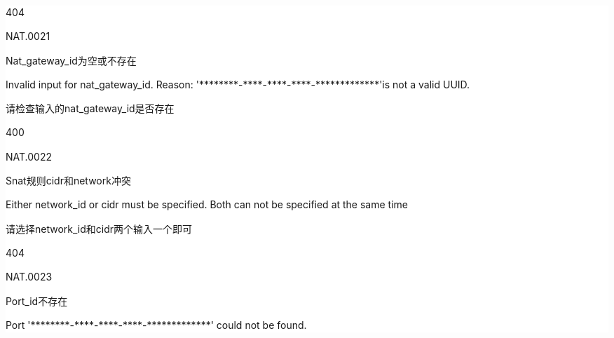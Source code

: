 </td>
</tr>
<tr id="zh-cn_topic_0168797287_row49337121239"><td class="cellrowborder" valign="top" headers="mcps1.2.7.1.1 "><p id="zh-cn_topic_0168797287_p188064368241"><a name="zh-cn_topic_0168797287_p188064368241"></a><a name="zh-cn_topic_0168797287_p188064368241"></a>404</p>
</td>
<td class="cellrowborder" valign="top" headers="mcps1.2.7.1.2 "><p id="zh-cn_topic_0168797287_p9806136142414"><a name="zh-cn_topic_0168797287_p9806136142414"></a><a name="zh-cn_topic_0168797287_p9806136142414"></a>NAT.0021</p>
</td>
<td class="cellrowborder" valign="top" headers="mcps1.2.7.1.3 "><p id="zh-cn_topic_0168797287_p19806123622418"><a name="zh-cn_topic_0168797287_p19806123622418"></a><a name="zh-cn_topic_0168797287_p19806123622418"></a>Nat_gateway_id为空或不存在</p>
</td>
<td class="cellrowborder" valign="top" headers="mcps1.2.7.1.4 "><p id="zh-cn_topic_0168797287_p10806133610243"><a name="zh-cn_topic_0168797287_p10806133610243"></a><a name="zh-cn_topic_0168797287_p10806133610243"></a>Invalid input for nat_gateway_id. Reason: '********-****-****-****-*************'is not a valid UUID.</p>
</td>
<td class="cellrowborder" valign="top" headers="mcps1.2.7.1.5 "><p id="zh-cn_topic_0168797287_p1180653612413"><a name="zh-cn_topic_0168797287_p1180653612413"></a><a name="zh-cn_topic_0168797287_p1180653612413"></a>请检查输入的nat_gateway_id是否存在</p>
</td>
</tr>
<tr id="zh-cn_topic_0168797287_row99331112132310"><td class="cellrowborder" valign="top" headers="mcps1.2.7.1.1 "><p id="zh-cn_topic_0168797287_p16806133642413"><a name="zh-cn_topic_0168797287_p16806133642413"></a><a name="zh-cn_topic_0168797287_p16806133642413"></a>400</p>
</td>
<td class="cellrowborder" valign="top" headers="mcps1.2.7.1.2 "><p id="zh-cn_topic_0168797287_p9807143614248"><a name="zh-cn_topic_0168797287_p9807143614248"></a><a name="zh-cn_topic_0168797287_p9807143614248"></a>NAT.0022</p>
</td>
<td class="cellrowborder" valign="top" headers="mcps1.2.7.1.3 "><p id="zh-cn_topic_0168797287_p180773610246"><a name="zh-cn_topic_0168797287_p180773610246"></a><a name="zh-cn_topic_0168797287_p180773610246"></a>Snat规则cidr和network冲突</p>
<p id="zh-cn_topic_0168797287_p10807103611249"><a name="zh-cn_topic_0168797287_p10807103611249"></a><a name="zh-cn_topic_0168797287_p10807103611249"></a></p>
</td>
<td class="cellrowborder" valign="top" headers="mcps1.2.7.1.4 "><p id="zh-cn_topic_0168797287_p1980753620244"><a name="zh-cn_topic_0168797287_p1980753620244"></a><a name="zh-cn_topic_0168797287_p1980753620244"></a>Either network_id or cidr must be specified. Both can not be specified at the same time</p>
</td>
<td class="cellrowborder" valign="top" headers="mcps1.2.7.1.5 "><p id="zh-cn_topic_0168797287_p1380743662411"><a name="zh-cn_topic_0168797287_p1380743662411"></a><a name="zh-cn_topic_0168797287_p1380743662411"></a>请选择network_id和cidr两个输入一个即可</p>
</td>
</tr>
<tr id="zh-cn_topic_0168797287_row993381215239"><td class="cellrowborder" valign="top" headers="mcps1.2.7.1.1 "><p id="zh-cn_topic_0168797287_p3807936142419"><a name="zh-cn_topic_0168797287_p3807936142419"></a><a name="zh-cn_topic_0168797287_p3807936142419"></a>404</p>
</td>
<td class="cellrowborder" valign="top" headers="mcps1.2.7.1.2 "><p id="zh-cn_topic_0168797287_p1180783618246"><a name="zh-cn_topic_0168797287_p1180783618246"></a><a name="zh-cn_topic_0168797287_p1180783618246"></a>NAT.0023</p>
</td>
<td class="cellrowborder" valign="top" headers="mcps1.2.7.1.3 "><p id="zh-cn_topic_0168797287_p108071636132413"><a name="zh-cn_topic_0168797287_p108071636132413"></a><a name="zh-cn_topic_0168797287_p108071636132413"></a>Port_id不存在</p>
</td>
<td class="cellrowborder" valign="top" headers="mcps1.2.7.1.4 "><p id="zh-cn_topic_0168797287_p17807336112410"><a name="zh-cn_topic_0168797287_p17807336112410"></a><a name="zh-cn_topic_0168797287_p17807336112410"></a>Port '********-****-****-****-*************' could not be found.</p>
</td>